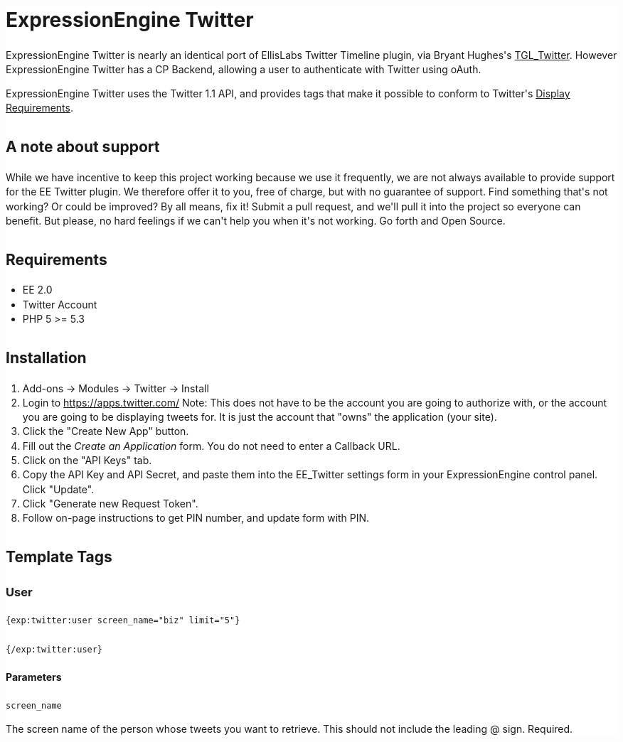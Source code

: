 # ExpressionEngine Twitter

ExpressionEngine Twitter is nearly an identical port of EllisLabs Twitter Timeline plugin, via Bryant Hughes's [TGL_Twitter](https://github.com/bryantAXS/TGL_Twitter). However ExpressionEngine Twitter has a CP Backend, allowing a user to authenticate with Twitter using oAuth.

ExpressionEngine Twitter uses the Twitter 1.1 API, and provides tags that make it possible to conform to Twitter's [Display Requirements](https://dev.twitter.com/terms/display-requirements).

## A note about support

While we have incentive to keep this project working because we use it frequently, we are not always available to provide support for the EE Twitter plugin. We therefore offer it to you, free of charge, but with no guarantee of support. Find something that's not working? Or could be improved? By all means, fix it! Submit a pull request, and we'll pull it into the project so everyone can benefit. But please, no hard feelings if we can't help you when it's not working. Go forth and Open Source.

## Requirements

* EE 2.0
* Twitter Account
* PHP 5 >= 5.3

## Installation

1. Add-ons -> Modules -> Twitter -> Install
2. Login to https://apps.twitter.com/ Note: This does not have to be the account you are going to authorize with, or the account you are going to be displaying tweets for.  It is just the account that "owns" the application (your site).
3. Click the "Create New App" button.
4. Fill out the _Create an Application_ form.  You do not need to enter a Callback URL.
5. Click on the "API Keys" tab.
6. Copy the API Key and API Secret, and paste them into the EE_Twitter settings form in your ExpressionEngine control panel.  Click "Update".
7. Click "Generate new Request Token".
8. Follow on-page instructions to get PIN number, and update form with PIN.

## Template Tags

### User

    {exp:twitter:user screen_name="biz" limit="5"}

    {/exp:twitter:user}

#### Parameters

`screen_name`

The screen name of the person whose tweets you want to retrieve. This should not include the leading @ sign. Required.
